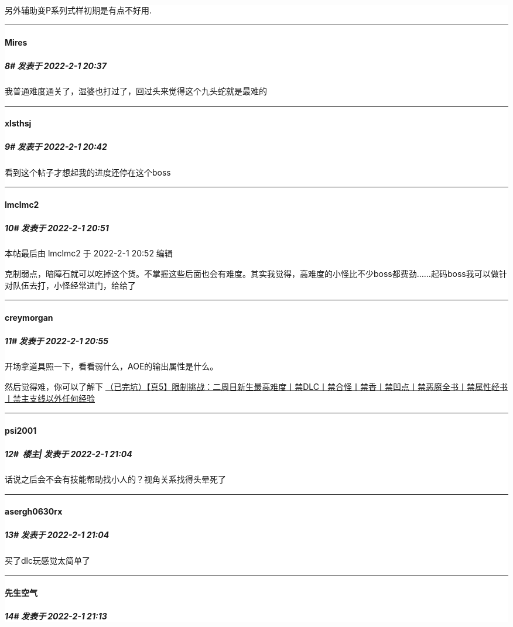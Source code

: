 另外辅助变P系列式样初期是有点不好用.

*****

####  Mires  
##### 8#       发表于 2022-2-1 20:37

我普通难度通关了，湿婆也打过了，回过头来觉得这个九头蛇就是最难的

*****

####  xlsthsj  
##### 9#       发表于 2022-2-1 20:42

看到这个帖子才想起我的进度还停在这个boss

*****

####  lmclmc2  
##### 10#       发表于 2022-2-1 20:51

 本帖最后由 lmclmc2 于 2022-2-1 20:52 编辑 

克制弱点，暗障石就可以吃掉这个货。不掌握这些后面也会有难度。其实我觉得，高难度的小怪比不少boss都费劲……起码boss我可以做针对队伍去打，小怪经常进门，给给了

*****

####  creymorgan  
##### 11#       发表于 2022-2-1 20:55

开场拿道具照一下，看看弱什么，AOE的输出属性是什么。

然后觉得难，你可以了解下
[（已完坑）【真5】限制挑战：二周目新生最高难度丨禁DLC丨禁合怪丨禁香丨禁凹点丨禁恶魔全书丨禁属性经书丨禁主支线以外任何经验](https://www.bilibili.com/video/BV1YL411M7Q7)

*****

####  psi2001  
##### 12#         楼主| 发表于 2022-2-1 21:04

话说之后会不会有技能帮助找小人的？视角关系找得头晕死了

*****

####  asergh0630rx  
##### 13#       发表于 2022-2-1 21:04

买了dlc玩感觉太简单了

*****

####  先生空气  
##### 14#       发表于 2022-2-1 21:13
